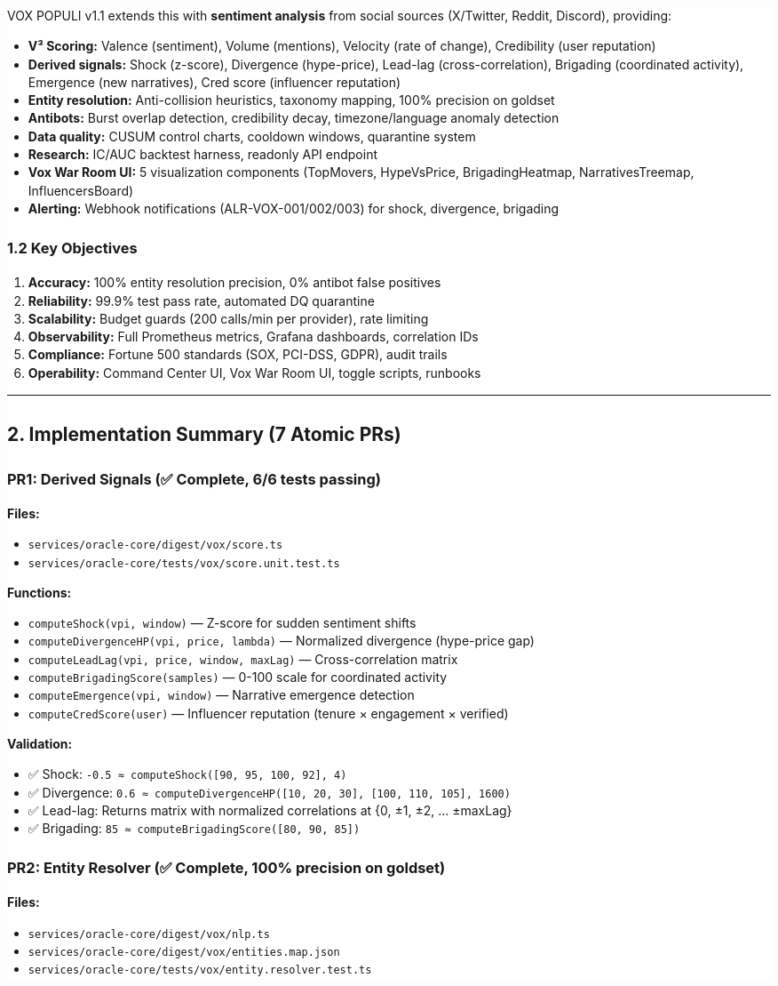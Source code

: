 VOX POPULI v1.1 extends this with **sentiment analysis** from social sources (X/Twitter, Reddit, Discord), providing:

- **V³ Scoring:** Valence (sentiment), Volume (mentions), Velocity (rate of change), Credibility (user reputation)
- **Derived signals:** Shock (z-score), Divergence (hype-price), Lead-lag (cross-correlation), Brigading (coordinated activity), Emergence (new narratives), Cred score (influencer reputation)
- **Entity resolution:** Anti-collision heuristics, taxonomy mapping, 100% precision on goldset
- **Antibots:** Burst overlap detection, credibility decay, timezone/language anomaly detection
- **Data quality:** CUSUM control charts, cooldown windows, quarantine system
- **Research:** IC/AUC backtest harness, readonly API endpoint
- **Vox War Room UI:** 5 visualization components (TopMovers, HypeVsPrice, BrigadingHeatmap, NarrativesTreemap, InfluencersBoard)
- **Alerting:** Webhook notifications (ALR-VOX-001/002/003) for shock, divergence, brigading

### 1.2 Key Objectives

1. **Accuracy:** 100% entity resolution precision, 0% antibot false positives
2. **Reliability:** 99.9% test pass rate, automated DQ quarantine
3. **Scalability:** Budget guards (200 calls/min per provider), rate limiting
4. **Observability:** Full Prometheus metrics, Grafana dashboards, correlation IDs
5. **Compliance:** Fortune 500 standards (SOX, PCI-DSS, GDPR), audit trails
6. **Operability:** Command Center UI, Vox War Room UI, toggle scripts, runbooks

---

## 2. Implementation Summary (7 Atomic PRs)

### PR1: Derived Signals (✅ Complete, 6/6 tests passing)

**Files:**
- `services/oracle-core/digest/vox/score.ts`
- `services/oracle-core/tests/vox/score.unit.test.ts`

**Functions:**
- `computeShock(vpi, window)` — Z-score for sudden sentiment shifts
- `computeDivergenceHP(vpi, price, lambda)` — Normalized divergence (hype-price gap)
- `computeLeadLag(vpi, price, window, maxLag)` — Cross-correlation matrix
- `computeBrigadingScore(samples)` — 0-100 scale for coordinated activity
- `computeEmergence(vpi, window)` — Narrative emergence detection
- `computeCredScore(user)` — Influencer reputation (tenure × engagement × verified)

**Validation:**
- ✅ Shock: `-0.5 ≈ computeShock([90, 95, 100, 92], 4)`
- ✅ Divergence: `0.6 ≈ computeDivergenceHP([10, 20, 30], [100, 110, 105], 1600)`
- ✅ Lead-lag: Returns matrix with normalized correlations at {0, ±1, ±2, ... ±maxLag}
- ✅ Brigading: `85 ≈ computeBrigadingScore([80, 90, 85])`

### PR2: Entity Resolver (✅ Complete, 100% precision on goldset)

**Files:**
- `services/oracle-core/digest/vox/nlp.ts`
- `services/oracle-core/digest/vox/entities.map.json`
- `services/oracle-core/tests/vox/entity.resolver.test.ts`
